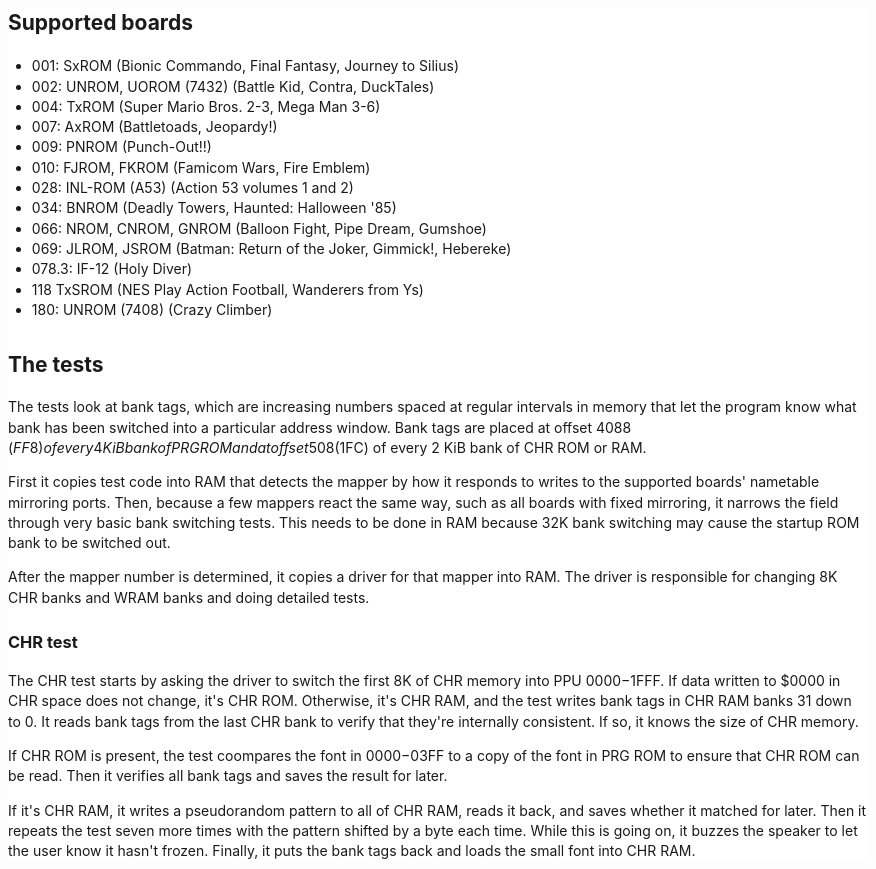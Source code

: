 [nrom-template]: https://github.com/pinobatch/nrom-template/

Supported boards
----------------
* 001: SxROM (Bionic Commando, Final Fantasy, Journey to Silius)
* 002: UNROM, UOROM (7432) (Battle Kid, Contra, DuckTales)
* 004: TxROM (Super Mario Bros. 2-3, Mega Man 3-6)
* 007: AxROM (Battletoads, Jeopardy!)
* 009: PNROM (Punch-Out!!)
* 010: FJROM, FKROM (Famicom Wars, Fire Emblem)
* 028: INL-ROM (A53) (Action 53 volumes 1 and 2)
* 034: BNROM (Deadly Towers, Haunted: Halloween '85)
* 066: NROM, CNROM, GNROM (Balloon Fight, Pipe Dream, Gumshoe)
* 069: JLROM, JSROM (Batman: Return of the Joker, Gimmick!, Hebereke)
* 078.3: IF-12 (Holy Diver)
* 118 TxSROM (NES Play Action Football, Wanderers from Ys)
* 180: UNROM (7408) (Crazy Climber)

The tests
---------
The tests look at bank tags, which are increasing numbers spaced at
regular intervals in memory that let the program know what bank has
been switched into a particular address window.  Bank tags are placed
at offset 4088 ($FF8) of every 4 KiB bank of PRG ROM and at offset
508 ($1FC) of every 2 KiB bank of CHR ROM or RAM.

First it copies test code into RAM that detects the mapper by how
it responds to writes to the supported boards' nametable mirroring
ports.  Then, because a few mappers react the same way, such as all
boards with fixed mirroring, it narrows the field through very basic
bank switching tests.  This needs to be done in RAM because 32K bank
switching may cause the startup ROM bank to be switched out.

After the mapper number is determined, it copies a driver for that
mapper into RAM.  The driver is responsible for changing 8K CHR banks
and WRAM banks and doing detailed tests.

### CHR test

The CHR test starts by asking the driver to switch the first 8K of
CHR memory into PPU $0000-$1FFF.  If data written to $0000 in CHR
space does not change, it's CHR ROM.  Otherwise, it's CHR RAM, and
the test writes bank tags in CHR RAM banks 31 down to 0.  It reads
bank tags from the last CHR bank to verify that they're internally
consistent.  If so, it knows the size of CHR memory.

If CHR ROM is present, the test coompares the font in $0000-$03FF to
a copy of the font in PRG ROM to ensure that CHR ROM can be read.
Then it verifies all bank tags and saves the result for later.

If it's CHR RAM, it writes a pseudorandom pattern to all of CHR RAM,
reads it back, and saves whether it matched for later.  Then it
repeats the test seven more times with the pattern shifted by a byte
each time.  While this is going on, it buzzes the speaker to let the
user know it hasn't frozen.  Finally, it puts the bank tags back and
loads the small font into CHR RAM.

